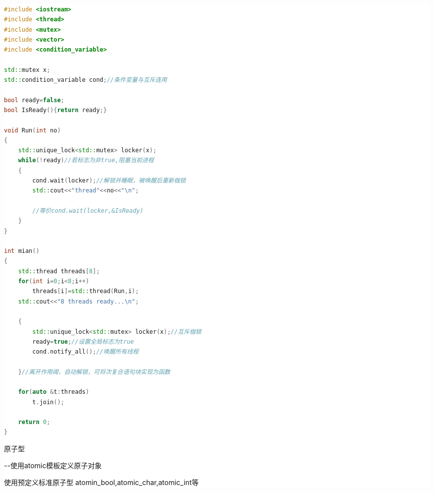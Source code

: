 ```c++
#include <iostream>
#include <thread>
#include <mutex>
#include <vector>
#include <condition_variable>

std::mutex x;
std::condition_variable cond;//条件变量与互斥连用

bool ready=false;
bool IsReady(){return ready;}

void Run(int no)
{
    std::unique_lock<std::mutex> locker(x);
    while(!ready)//若标志为非true,阻塞当前进程
    {
        cond.wait(locker);//解锁并睡眠，被唤醒后重新枷锁
        std::cout<<"thread"<<no<<"\n";

        //等价cond.wait(locker,&IsReady)
    }
}

int mian()
{
    std::thread threads[8];
    for(int i=0;i<8;i++)
        threads[i]=std::thread(Run,i);
    std::cout<<"8 threads ready...\n";

    {
        std::unique_lock<std::mutex> locker(x);//互斥枷锁
        ready=true;//设置全局标志为true
        cond.notify_all();//唤醒所有线程

    }//离开作用阈，自动解锁，可将次复合语句块实现为函数
    
    for(auto &t:threads)
        t.join();

    return 0;
}
```





原子型

--使用atomic模板定义原子对象

使用预定义标准原子型 atomin_bool,atomic_char,atomic_int等
